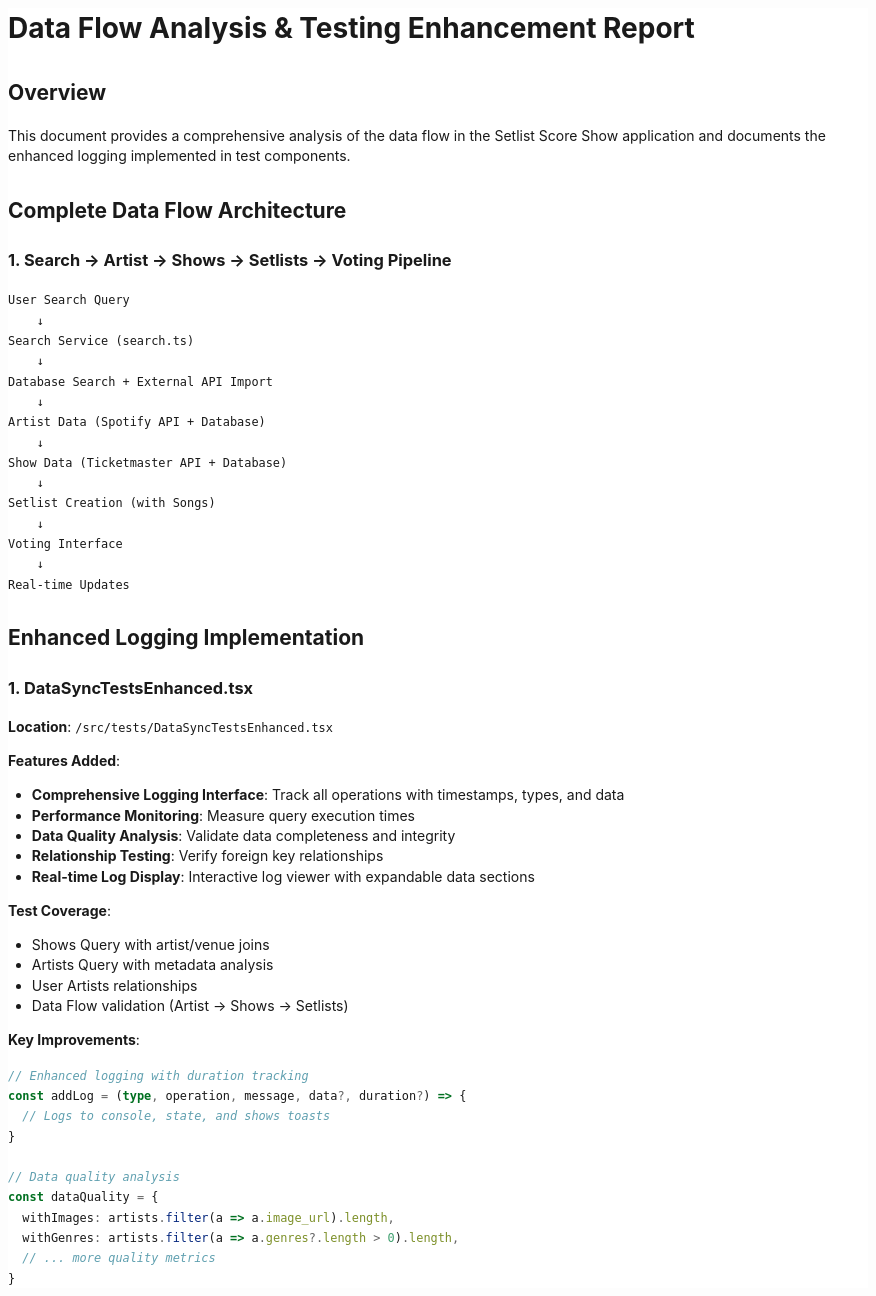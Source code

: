 # Data Flow Analysis & Testing Enhancement Report

## Overview
This document provides a comprehensive analysis of the data flow in the Setlist Score Show application and documents the enhanced logging implemented in test components.

## Complete Data Flow Architecture

### 1. Search → Artist → Shows → Setlists → Voting Pipeline

```
User Search Query
    ↓
Search Service (search.ts)
    ↓
Database Search + External API Import
    ↓
Artist Data (Spotify API + Database)
    ↓
Show Data (Ticketmaster API + Database)
    ↓
Setlist Creation (with Songs)
    ↓
Voting Interface
    ↓
Real-time Updates
```

## Enhanced Logging Implementation

### 1. DataSyncTestsEnhanced.tsx
**Location**: `/src/tests/DataSyncTestsEnhanced.tsx`

**Features Added**:
- **Comprehensive Logging Interface**: Track all operations with timestamps, types, and data
- **Performance Monitoring**: Measure query execution times
- **Data Quality Analysis**: Validate data completeness and integrity
- **Relationship Testing**: Verify foreign key relationships
- **Real-time Log Display**: Interactive log viewer with expandable data sections

**Test Coverage**:
- Shows Query with artist/venue joins
- Artists Query with metadata analysis
- User Artists relationships
- Data Flow validation (Artist → Shows → Setlists)

**Key Improvements**:
```typescript
// Enhanced logging with duration tracking
const addLog = (type, operation, message, data?, duration?) => {
  // Logs to console, state, and shows toasts
}

// Data quality analysis
const dataQuality = {
  withImages: artists.filter(a => a.image_url).length,
  withGenres: artists.filter(a => a.genres?.length > 0).length,
  // ... more quality metrics
}
```

